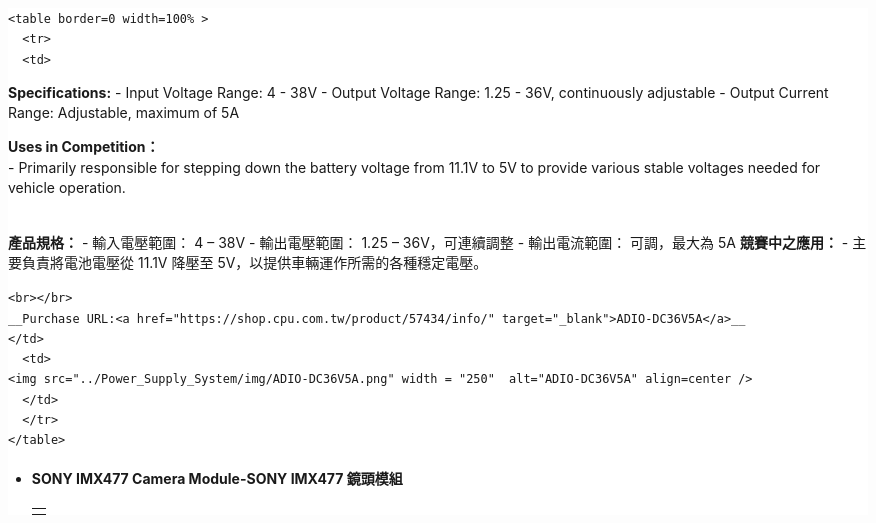     <table border=0 width=100% >
      <tr>
      <td> 

  __Specifications:__ 
    - Input Voltage Range: 4 - 38V
    - Output Voltage Range: 1.25 - 36V, continuously adjustable
    - Output Current Range: Adjustable, maximum of 5A

  __Uses in Competition：__  
    - Primarily responsible for stepping down the battery voltage from 11.1V to 5V to provide various stable voltages needed for vehicle operation.
    <br></br>

  __產品規格：__
      - 輸入電壓範圍： 4 – 38V
      - 輸出電壓範圍： 1.25 – 36V，可連續調整
      - 輸出電流範圍： 可調，最大為 5A
  __競賽中之應用：__
      - 主要負責將電池電壓從 11.1V 降壓至 5V，以提供車輛運作所需的各種穩定電壓。  
  
    <br></br>
    __Purchase URL:<a href="https://shop.cpu.com.tw/product/57434/info/" target="_blank">ADIO-DC36V5A</a>__
    </td>
      <td>
    <img src="../Power_Supply_System/img/ADIO-DC36V5A.png" width = "250"  alt="ADIO-DC36V5A" align=center />   
      </td>
      </tr>
    </table>

 
  - #### SONY IMX477 Camera Module-SONY IMX477 鏡頭模組

    <table border=0 width="100%" >
      <tr>
      <td>
